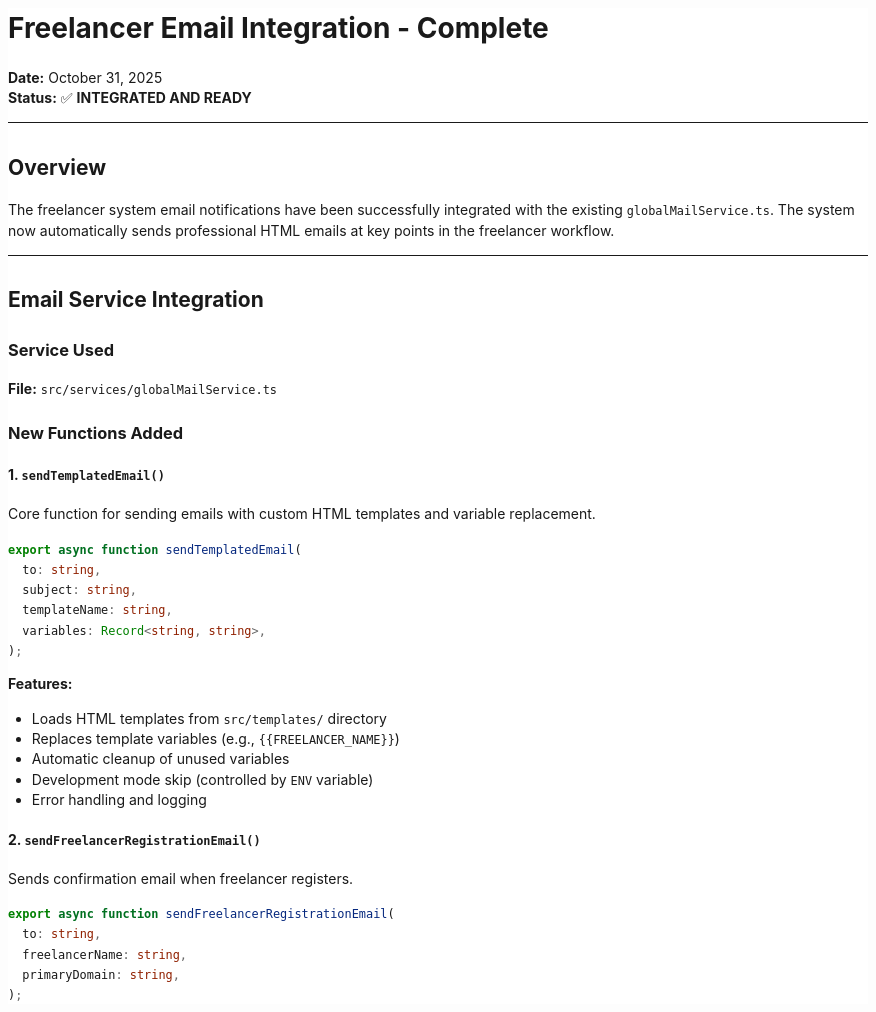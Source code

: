 # Freelancer Email Integration - Complete

**Date:** October 31, 2025  
**Status:** ✅ **INTEGRATED AND READY**

---

## Overview

The freelancer system email notifications have been successfully integrated with the existing `globalMailService.ts`. The system now automatically sends professional HTML emails at key points in the freelancer workflow.

---

## Email Service Integration

### Service Used

**File:** `src/services/globalMailService.ts`

### New Functions Added

#### 1. `sendTemplatedEmail()`

Core function for sending emails with custom HTML templates and variable replacement.

```typescript
export async function sendTemplatedEmail(
  to: string,
  subject: string,
  templateName: string,
  variables: Record<string, string>,
);
```

**Features:**

- Loads HTML templates from `src/templates/` directory
- Replaces template variables (e.g., `{{FREELANCER_NAME}}`)
- Automatic cleanup of unused variables
- Development mode skip (controlled by `ENV` variable)
- Error handling and logging

#### 2. `sendFreelancerRegistrationEmail()`

Sends confirmation email when freelancer registers.

```typescript
export async function sendFreelancerRegistrationEmail(
  to: string,
  freelancerName: string,
  primaryDomain: string,
);
```
